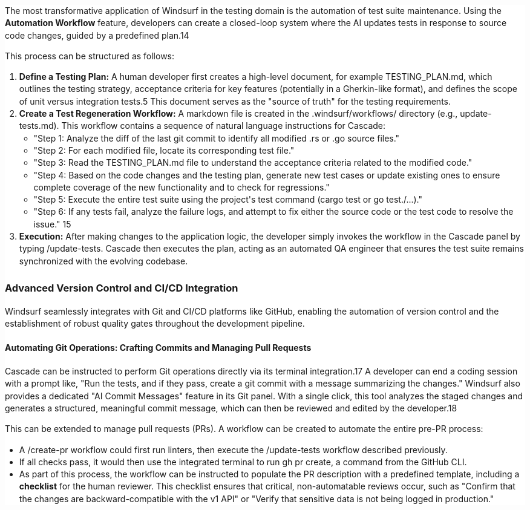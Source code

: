 The most transformative application of Windsurf in the testing domain is the automation of test suite maintenance. Using the **Automation Workflow** feature, developers can create a closed-loop system where the AI updates tests in response to source code changes, guided by a predefined plan.14

This process can be structured as follows:

1. **Define a Testing Plan:** A human developer first creates a high-level document, for example TESTING\_PLAN.md, which outlines the testing strategy, acceptance criteria for key features (potentially in a Gherkin-like format), and defines the scope of unit versus integration tests.5 This document serves as the "source of truth" for the testing requirements.  
2. **Create a Test Regeneration Workflow:** A markdown file is created in the .windsurf/workflows/ directory (e.g., update-tests.md). This workflow contains a sequence of natural language instructions for Cascade:  
   * "Step 1: Analyze the diff of the last git commit to identify all modified .rs or .go source files."  
   * "Step 2: For each modified file, locate its corresponding test file."  
   * "Step 3: Read the TESTING\_PLAN.md file to understand the acceptance criteria related to the modified code."  
   * "Step 4: Based on the code changes and the testing plan, generate new test cases or update existing ones to ensure complete coverage of the new functionality and to check for regressions."  
   * "Step 5: Execute the entire test suite using the project's test command (cargo test or go test./...)."  
   * "Step 6: If any tests fail, analyze the failure logs, and attempt to fix either the source code or the test code to resolve the issue." 15  
3. **Execution:** After making changes to the application logic, the developer simply invokes the workflow in the Cascade panel by typing /update-tests. Cascade then executes the plan, acting as an automated QA engineer that ensures the test suite remains synchronized with the evolving codebase.

### **Advanced Version Control and CI/CD Integration**

Windsurf seamlessly integrates with Git and CI/CD platforms like GitHub, enabling the automation of version control and the establishment of robust quality gates throughout the development pipeline.

#### **Automating Git Operations: Crafting Commits and Managing Pull Requests**

Cascade can be instructed to perform Git operations directly via its terminal integration.17 A developer can end a coding session with a prompt like, "Run the tests, and if they pass, create a git commit with a message summarizing the changes." Windsurf also provides a dedicated "AI Commit Messages" feature in its Git panel. With a single click, this tool analyzes the staged changes and generates a structured, meaningful commit message, which can then be reviewed and edited by the developer.18

This can be extended to manage pull requests (PRs). A workflow can be created to automate the entire pre-PR process:

* A /create-pr workflow could first run linters, then execute the /update-tests workflow described previously.  
* If all checks pass, it would then use the integrated terminal to run gh pr create, a command from the GitHub CLI.  
* As part of this process, the workflow can be instructed to populate the PR description with a predefined template, including a **checklist** for the human reviewer. This checklist ensures that critical, non-automatable reviews occur, such as "Confirm that the changes are backward-compatible with the v1 API" or "Verify that sensitive data is not being logged in production."
